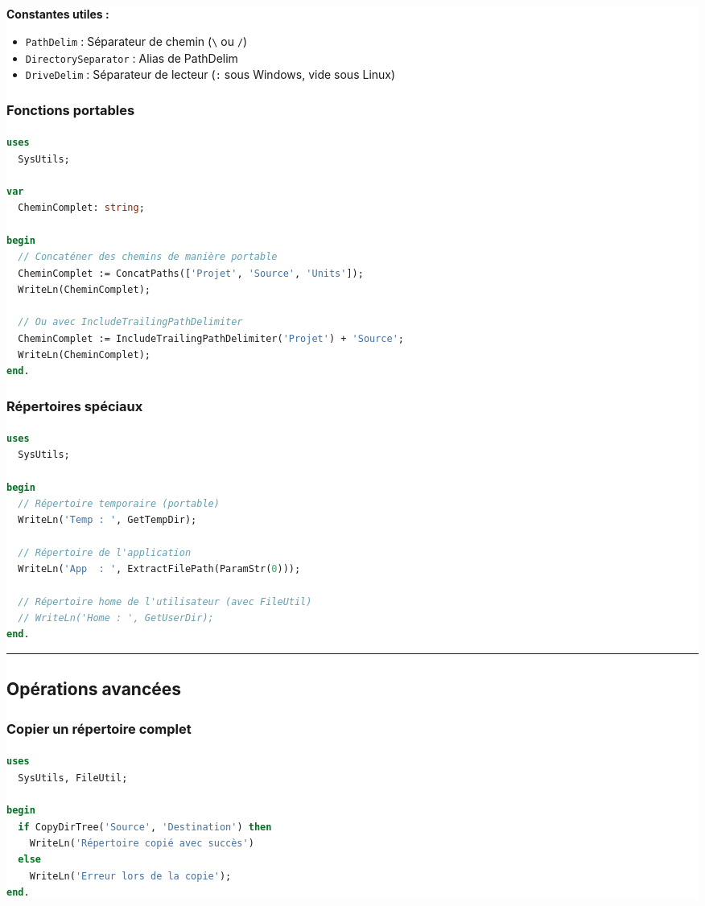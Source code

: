 **Constantes utiles :**
- `PathDelim` : Séparateur de chemin (`\` ou `/`)
- `DirectorySeparator` : Alias de PathDelim
- `DriveDelim` : Séparateur de lecteur (`:` sous Windows, vide sous Linux)

### Fonctions portables

```pascal
uses
  SysUtils;

var
  CheminComplet: string;

begin
  // Concaténer des chemins de manière portable
  CheminComplet := ConcatPaths(['Projet', 'Source', 'Units']);
  WriteLn(CheminComplet);

  // Ou avec IncludeTrailingPathDelimiter
  CheminComplet := IncludeTrailingPathDelimiter('Projet') + 'Source';
  WriteLn(CheminComplet);
end.
```

### Répertoires spéciaux

```pascal
uses
  SysUtils;

begin
  // Répertoire temporaire (portable)
  WriteLn('Temp : ', GetTempDir);

  // Répertoire de l'application
  WriteLn('App  : ', ExtractFilePath(ParamStr(0)));

  // Répertoire home de l'utilisateur (avec FileUtil)
  // WriteLn('Home : ', GetUserDir);
end.
```

---

## Opérations avancées

### Copier un répertoire complet

```pascal
uses
  SysUtils, FileUtil;

begin
  if CopyDirTree('Source', 'Destination') then
    WriteLn('Répertoire copié avec succès')
  else
    WriteLn('Erreur lors de la copie');
end.
```
